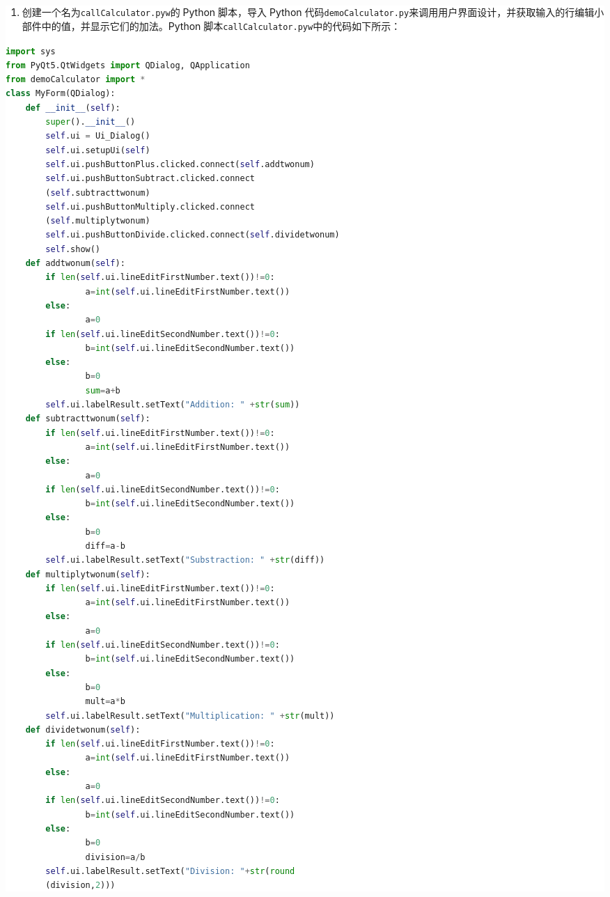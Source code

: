 1.  创建一个名为`callCalculator.pyw`的 Python 脚本，导入 Python 代码`demoCalculator.py`来调用用户界面设计，并获取输入的行编辑小部件中的值，并显示它们的加法。Python 脚本`callCalculator.pyw`中的代码如下所示：

```py
import sys
from PyQt5.QtWidgets import QDialog, QApplication
from demoCalculator import *
class MyForm(QDialog):
    def __init__(self):
        super().__init__()
        self.ui = Ui_Dialog()
        self.ui.setupUi(self)
        self.ui.pushButtonPlus.clicked.connect(self.addtwonum)
        self.ui.pushButtonSubtract.clicked.connect
        (self.subtracttwonum)
        self.ui.pushButtonMultiply.clicked.connect
        (self.multiplytwonum)
        self.ui.pushButtonDivide.clicked.connect(self.dividetwonum)
        self.show()
    def addtwonum(self):
        if len(self.ui.lineEditFirstNumber.text())!=0:
                a=int(self.ui.lineEditFirstNumber.text())
        else:
                a=0
        if len(self.ui.lineEditSecondNumber.text())!=0:
                b=int(self.ui.lineEditSecondNumber.text())
        else:
                b=0
                sum=a+b
        self.ui.labelResult.setText("Addition: " +str(sum))
    def subtracttwonum(self):
        if len(self.ui.lineEditFirstNumber.text())!=0:
                a=int(self.ui.lineEditFirstNumber.text())
        else:
                a=0
        if len(self.ui.lineEditSecondNumber.text())!=0:
                b=int(self.ui.lineEditSecondNumber.text())
        else:
                b=0
                diff=a-b
        self.ui.labelResult.setText("Substraction: " +str(diff))
    def multiplytwonum(self):
        if len(self.ui.lineEditFirstNumber.text())!=0:
                a=int(self.ui.lineEditFirstNumber.text())
        else:
                a=0
        if len(self.ui.lineEditSecondNumber.text())!=0:
                b=int(self.ui.lineEditSecondNumber.text())
        else:
                b=0
                mult=a*b
        self.ui.labelResult.setText("Multiplication: " +str(mult))
    def dividetwonum(self):
        if len(self.ui.lineEditFirstNumber.text())!=0:
                a=int(self.ui.lineEditFirstNumber.text())
        else:
                a=0
        if len(self.ui.lineEditSecondNumber.text())!=0:
                b=int(self.ui.lineEditSecondNumber.text())
        else:
                b=0
                division=a/b
        self.ui.labelResult.setText("Division: "+str(round
        (division,2)))
```